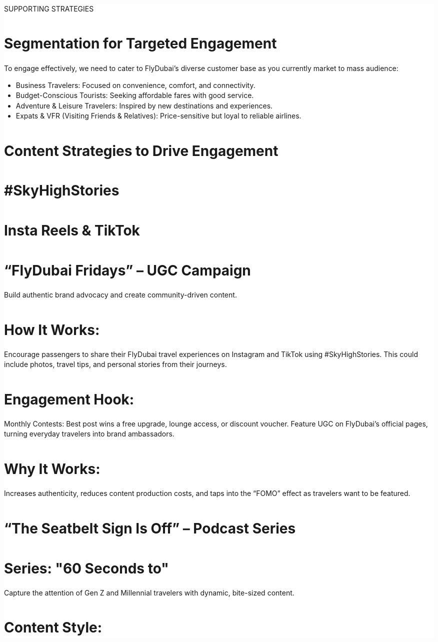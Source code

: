 SUPPORTING STRATEGIES
# Segmentation for Targeted Engagement

To engage effectively, we need to cater to FlyDubai’s diverse customer base as you currently market to mass audience:

- Business Travelers: Focused on convenience, comfort, and connectivity.
- Budget-Conscious Tourists: Seeking affordable fares with good service.
- Adventure & Leisure Travelers: Inspired by new destinations and experiences.
- Expats & VFR (Visiting Friends & Relatives): Price-sensitive but loyal to reliable airlines.
# Content Strategies to Drive Engagement

# #SkyHighStories

# Insta Reels & TikTok

# “FlyDubai Fridays” – UGC Campaign

Build authentic brand advocacy and create community-driven content.

# How It Works:

Encourage passengers to share their FlyDubai travel experiences on Instagram and TikTok using #SkyHighStories. This could include photos, travel tips, and personal stories from their journeys.

# Engagement Hook:

Monthly Contests: Best post wins a free upgrade, lounge access, or discount voucher. Feature UGC on FlyDubai’s official pages, turning everyday travelers into brand ambassadors.

# Why It Works:

Increases authenticity, reduces content production costs, and taps into the “FOMO” effect as travelers want to be featured.

# “The Seatbelt Sign Is Off” – Podcast Series

# Series: "60 Seconds to"

Capture the attention of Gen Z and Millennial travelers with dynamic, bite-sized content.

# Content Style:
